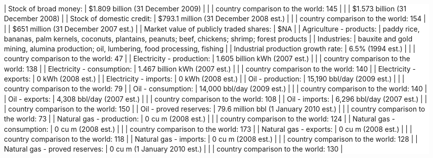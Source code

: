 | Stock of broad money: | $1.809 billion (31 December 2009) |
| | country comparison to the world: 145 |
| | $1.573 billion (31 December 2008) |
| Stock of domestic credit: | $793.1 million (31 December 2008 est.) |
| | country comparison to the world: 154 |
| | $651 million (31 December 2007 est.) |
| Market value of publicly traded shares: | $NA |
| Agriculture - products: | paddy rice, bananas, palm kernels, coconuts, plantains, peanuts; beef, chickens; shrimp; forest products |
| Industries: | bauxite and gold mining, alumina production; oil, lumbering, food processing, fishing |
| Industrial production growth rate: | 6.5% (1994 est.) |
| | country comparison to the world: 47 |
| Electricity - production: | 1.605 billion kWh (2007 est.) |
| | country comparison to the world: 138 |
| Electricity - consumption: | 1.467 billion kWh (2007 est.) |
| | country comparison to the world: 140 |
| Electricity - exports: | 0 kWh (2008 est.) |
| Electricity - imports: | 0 kWh (2008 est.) |
| Oil - production: | 15,190 bbl/day (2009 est.) |
| | country comparison to the world: 79 |
| Oil - consumption: | 14,000 bbl/day (2009 est.) |
| | country comparison to the world: 140 |
| Oil - exports: | 4,308 bbl/day (2007 est.) |
| | country comparison to the world: 108 |
| Oil - imports: | 6,296 bbl/day (2007 est.) |
| | country comparison to the world: 150 |
| Oil - proved reserves: | 79.6 million bbl (1 January 2010 est.) |
| | country comparison to the world: 73 |
| Natural gas - production: | 0 cu m (2008 est.) |
| | country comparison to the world: 124 |
| Natural gas - consumption: | 0 cu m (2008 est.) |
| | country comparison to the world: 173 |
| Natural gas - exports: | 0 cu m (2008 est.) |
| | country comparison to the world: 118 |
| Natural gas - imports: | 0 cu m (2008 est.) |
| | country comparison to the world: 128 |
| Natural gas - proved reserves: | 0 cu m (1 January 2010 est.) |
| | country comparison to the world: 130 |